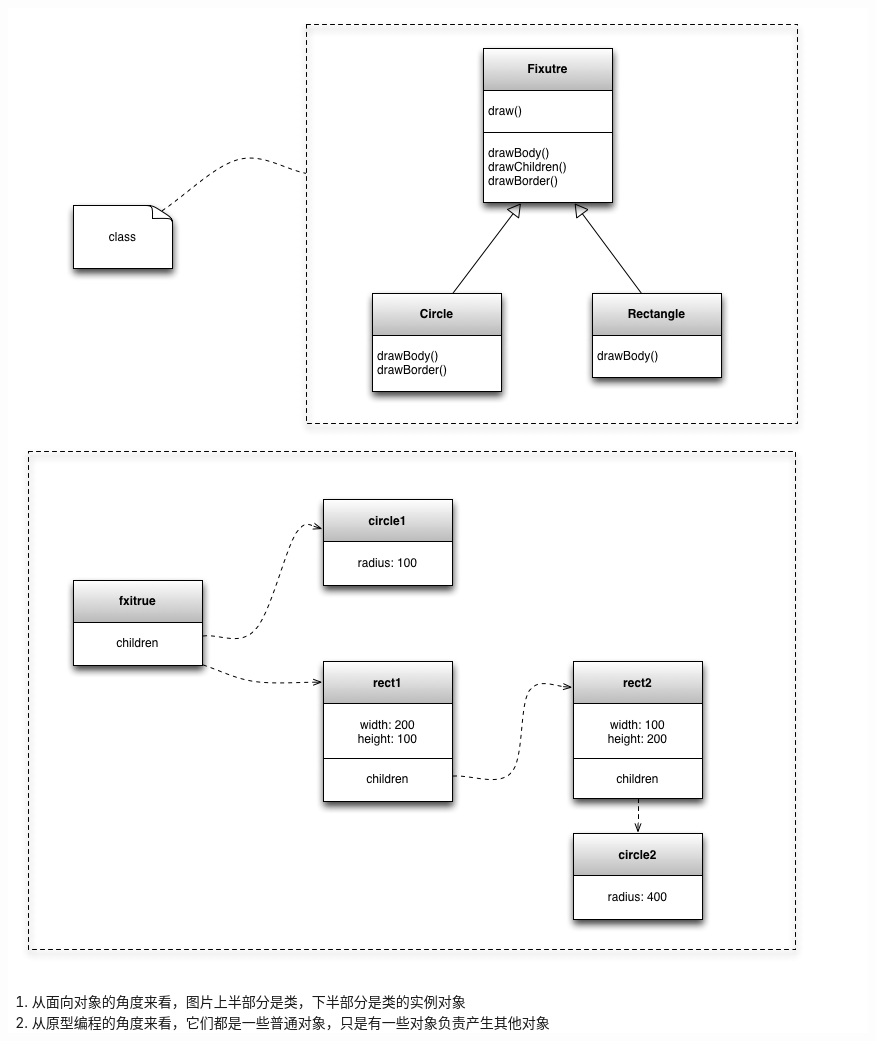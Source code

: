 ![06](/assets/javascript/js-oo/06.png)

1. 从面向对象的角度来看，图片上半部分是类，下半部分是类的实例对象
2. 从原型编程的角度来看，它们都是一些普通对象，只是有一些对象负责产生其他对象
